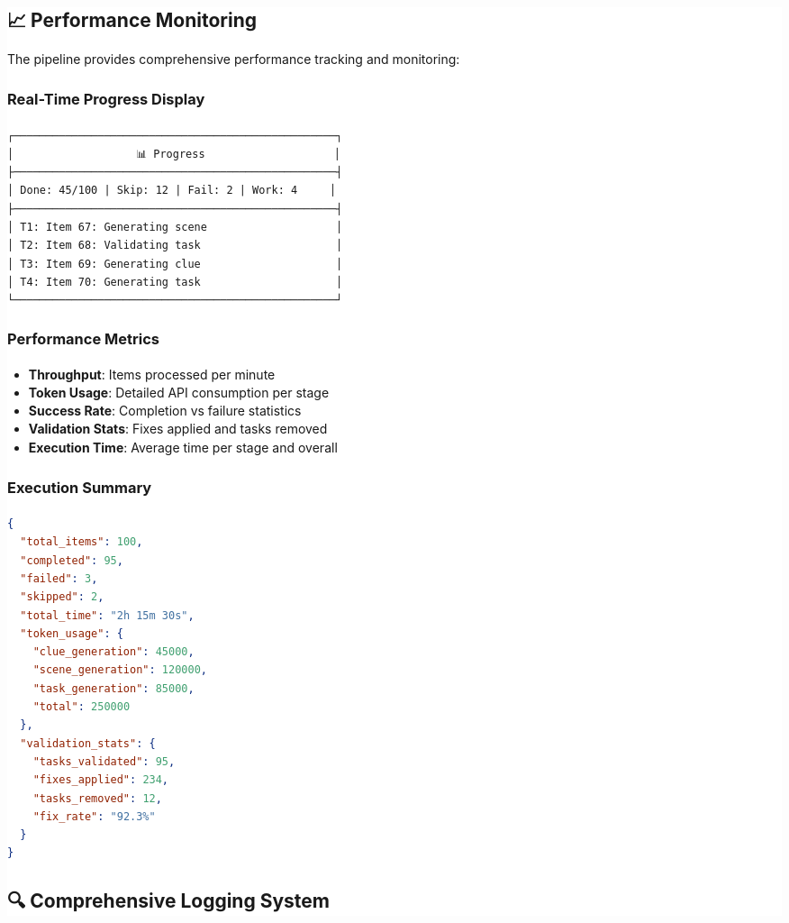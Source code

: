 ## 📈 Performance Monitoring

The pipeline provides comprehensive performance tracking and monitoring:

### Real-Time Progress Display
```
┌──────────────────────────────────────────────────┐
│                   📊 Progress                    │
├──────────────────────────────────────────────────┤
│ Done: 45/100 | Skip: 12 | Fail: 2 | Work: 4     │
├──────────────────────────────────────────────────┤
│ T1: Item 67: Generating scene                    │
│ T2: Item 68: Validating task                     │
│ T3: Item 69: Generating clue                     │
│ T4: Item 70: Generating task                     │
└──────────────────────────────────────────────────┘
```

### Performance Metrics
- **Throughput**: Items processed per minute
- **Token Usage**: Detailed API consumption per stage
- **Success Rate**: Completion vs failure statistics
- **Validation Stats**: Fixes applied and tasks removed
- **Execution Time**: Average time per stage and overall

### Execution Summary
```json
{
  "total_items": 100,
  "completed": 95,
  "failed": 3,
  "skipped": 2,
  "total_time": "2h 15m 30s",
  "token_usage": {
    "clue_generation": 45000,
    "scene_generation": 120000,
    "task_generation": 85000,
    "total": 250000
  },
  "validation_stats": {
    "tasks_validated": 95,
    "fixes_applied": 234,
    "tasks_removed": 12,
    "fix_rate": "92.3%"
  }
}
```

## 🔍 Comprehensive Logging System
